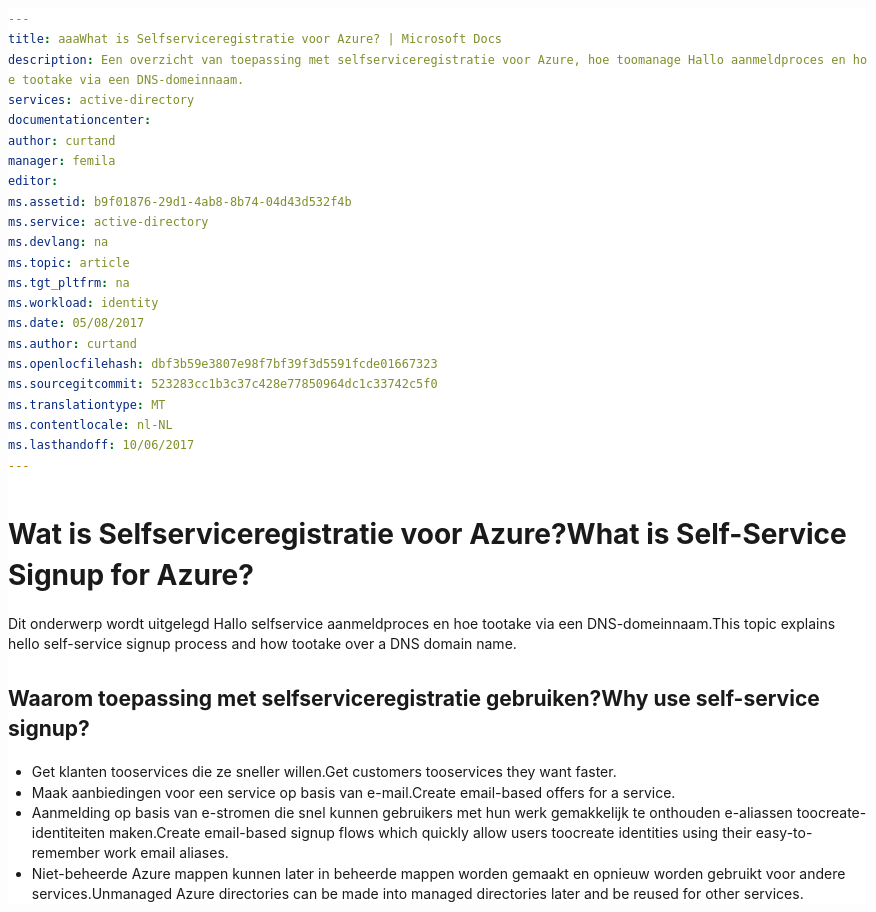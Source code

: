 ```yaml
---
title: aaaWhat is Selfserviceregistratie voor Azure? | Microsoft Docs
description: Een overzicht van toepassing met selfserviceregistratie voor Azure, hoe toomanage Hallo aanmeldproces en hoe tootake via een DNS-domeinnaam.
services: active-directory
documentationcenter: 
author: curtand
manager: femila
editor: 
ms.assetid: b9f01876-29d1-4ab8-8b74-04d43d532f4b
ms.service: active-directory
ms.devlang: na
ms.topic: article
ms.tgt_pltfrm: na
ms.workload: identity
ms.date: 05/08/2017
ms.author: curtand
ms.openlocfilehash: dbf3b59e3807e98f7bf39f3d5591fcde01667323
ms.sourcegitcommit: 523283cc1b3c37c428e77850964dc1c33742c5f0
ms.translationtype: MT
ms.contentlocale: nl-NL
ms.lasthandoff: 10/06/2017
---
```

# <a name="what-is-self-service-signup-for-azure"></a><span data-ttu-id="099c7-104">Wat is Selfserviceregistratie voor Azure?</span><span class="sxs-lookup"><span data-stu-id="099c7-104">What is Self-Service Signup for Azure?</span></span>
<span data-ttu-id="099c7-105">Dit onderwerp wordt uitgelegd Hallo selfservice aanmeldproces en hoe tootake via een DNS-domeinnaam.</span><span class="sxs-lookup"><span data-stu-id="099c7-105">This topic explains hello self-service signup process and how tootake over a DNS domain name.</span></span>  

## <a name="why-use-self-service-signup"></a><span data-ttu-id="099c7-106">Waarom toepassing met selfserviceregistratie gebruiken?</span><span class="sxs-lookup"><span data-stu-id="099c7-106">Why use self-service signup?</span></span>
* <span data-ttu-id="099c7-107">Get klanten tooservices die ze sneller willen.</span><span class="sxs-lookup"><span data-stu-id="099c7-107">Get customers tooservices they want faster.</span></span>
* <span data-ttu-id="099c7-108">Maak aanbiedingen voor een service op basis van e-mail.</span><span class="sxs-lookup"><span data-stu-id="099c7-108">Create email-based offers for a service.</span></span>
* <span data-ttu-id="099c7-109">Aanmelding op basis van e-stromen die snel kunnen gebruikers met hun werk gemakkelijk te onthouden e-aliassen toocreate-identiteiten maken.</span><span class="sxs-lookup"><span data-stu-id="099c7-109">Create email-based signup flows which quickly allow users toocreate identities using their easy-to-remember work email aliases.</span></span>
* <span data-ttu-id="099c7-110">Niet-beheerde Azure mappen kunnen later in beheerde mappen worden gemaakt en opnieuw worden gebruikt voor andere services.</span><span class="sxs-lookup"><span data-stu-id="099c7-110">Unmanaged Azure directories can be made into managed directories later and be reused for other services.</span></span>
